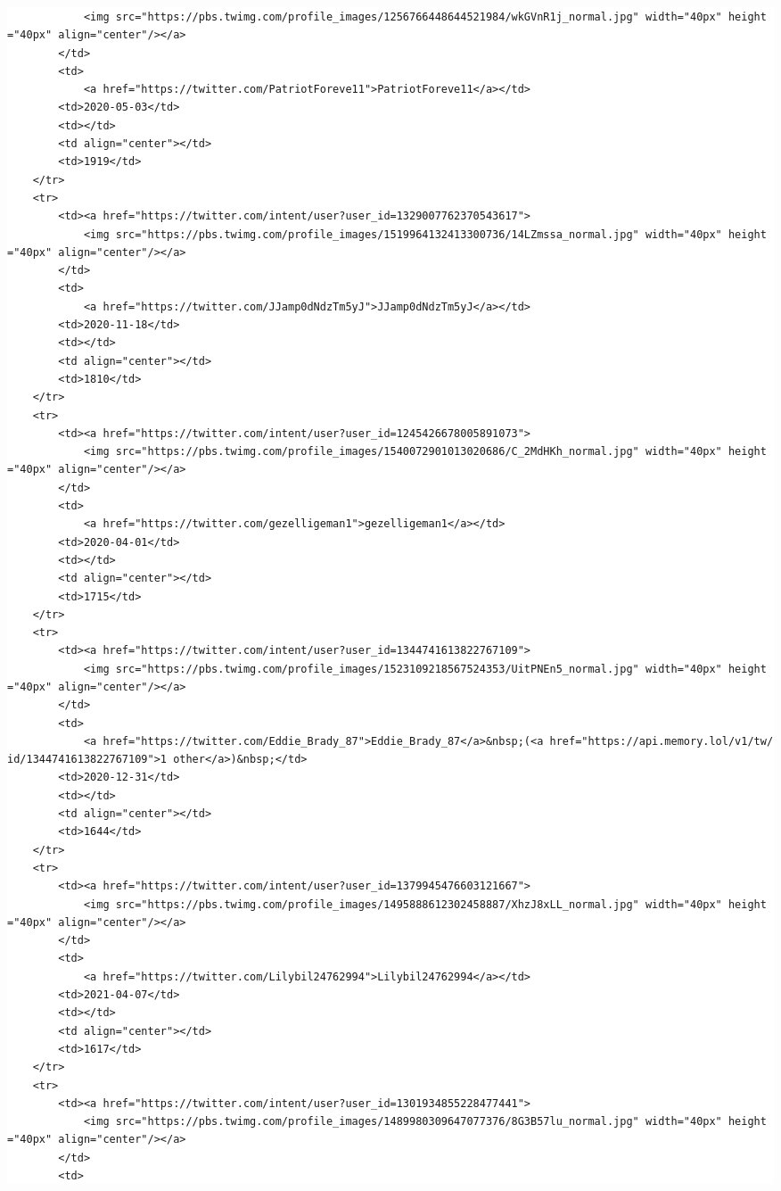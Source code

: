                 <img src="https://pbs.twimg.com/profile_images/1256766448644521984/wkGVnR1j_normal.jpg" width="40px" height="40px" align="center"/></a>
            </td>
            <td>
                <a href="https://twitter.com/PatriotForeve11">PatriotForeve11</a></td>
            <td>2020-05-03</td>
            <td></td>
            <td align="center"></td>
            <td>1919</td>
        </tr>
        <tr>
            <td><a href="https://twitter.com/intent/user?user_id=1329007762370543617">
                <img src="https://pbs.twimg.com/profile_images/1519964132413300736/14LZmssa_normal.jpg" width="40px" height="40px" align="center"/></a>
            </td>
            <td>
                <a href="https://twitter.com/JJamp0dNdzTm5yJ">JJamp0dNdzTm5yJ</a></td>
            <td>2020-11-18</td>
            <td></td>
            <td align="center"></td>
            <td>1810</td>
        </tr>
        <tr>
            <td><a href="https://twitter.com/intent/user?user_id=1245426678005891073">
                <img src="https://pbs.twimg.com/profile_images/1540072901013020686/C_2MdHKh_normal.jpg" width="40px" height="40px" align="center"/></a>
            </td>
            <td>
                <a href="https://twitter.com/gezelligeman1">gezelligeman1</a></td>
            <td>2020-04-01</td>
            <td></td>
            <td align="center"></td>
            <td>1715</td>
        </tr>
        <tr>
            <td><a href="https://twitter.com/intent/user?user_id=1344741613822767109">
                <img src="https://pbs.twimg.com/profile_images/1523109218567524353/UitPNEn5_normal.jpg" width="40px" height="40px" align="center"/></a>
            </td>
            <td>
                <a href="https://twitter.com/Eddie_Brady_87">Eddie_Brady_87</a>&nbsp;(<a href="https://api.memory.lol/v1/tw/id/1344741613822767109">1 other</a>)&nbsp;</td>
            <td>2020-12-31</td>
            <td></td>
            <td align="center"></td>
            <td>1644</td>
        </tr>
        <tr>
            <td><a href="https://twitter.com/intent/user?user_id=1379945476603121667">
                <img src="https://pbs.twimg.com/profile_images/1495888612302458887/XhzJ8xLL_normal.jpg" width="40px" height="40px" align="center"/></a>
            </td>
            <td>
                <a href="https://twitter.com/Lilybil24762994">Lilybil24762994</a></td>
            <td>2021-04-07</td>
            <td></td>
            <td align="center"></td>
            <td>1617</td>
        </tr>
        <tr>
            <td><a href="https://twitter.com/intent/user?user_id=1301934855228477441">
                <img src="https://pbs.twimg.com/profile_images/1489980309647077376/8G3B57lu_normal.jpg" width="40px" height="40px" align="center"/></a>
            </td>
            <td>